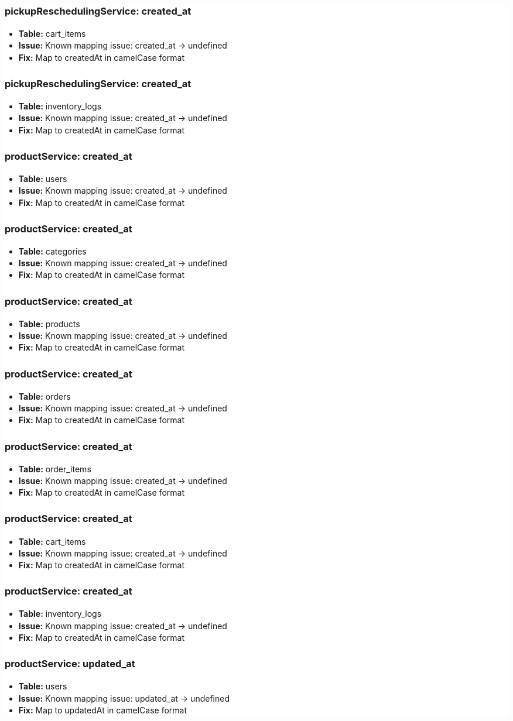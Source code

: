 ### pickupReschedulingService: created_at
- **Table:** cart_items
- **Issue:** Known mapping issue: created_at -> undefined
- **Fix:** Map to createdAt in camelCase format

### pickupReschedulingService: created_at
- **Table:** inventory_logs
- **Issue:** Known mapping issue: created_at -> undefined
- **Fix:** Map to createdAt in camelCase format

### productService: created_at
- **Table:** users
- **Issue:** Known mapping issue: created_at -> undefined
- **Fix:** Map to createdAt in camelCase format

### productService: created_at
- **Table:** categories
- **Issue:** Known mapping issue: created_at -> undefined
- **Fix:** Map to createdAt in camelCase format

### productService: created_at
- **Table:** products
- **Issue:** Known mapping issue: created_at -> undefined
- **Fix:** Map to createdAt in camelCase format

### productService: created_at
- **Table:** orders
- **Issue:** Known mapping issue: created_at -> undefined
- **Fix:** Map to createdAt in camelCase format

### productService: created_at
- **Table:** order_items
- **Issue:** Known mapping issue: created_at -> undefined
- **Fix:** Map to createdAt in camelCase format

### productService: created_at
- **Table:** cart_items
- **Issue:** Known mapping issue: created_at -> undefined
- **Fix:** Map to createdAt in camelCase format

### productService: created_at
- **Table:** inventory_logs
- **Issue:** Known mapping issue: created_at -> undefined
- **Fix:** Map to createdAt in camelCase format

### productService: updated_at
- **Table:** users
- **Issue:** Known mapping issue: updated_at -> undefined
- **Fix:** Map to updatedAt in camelCase format
